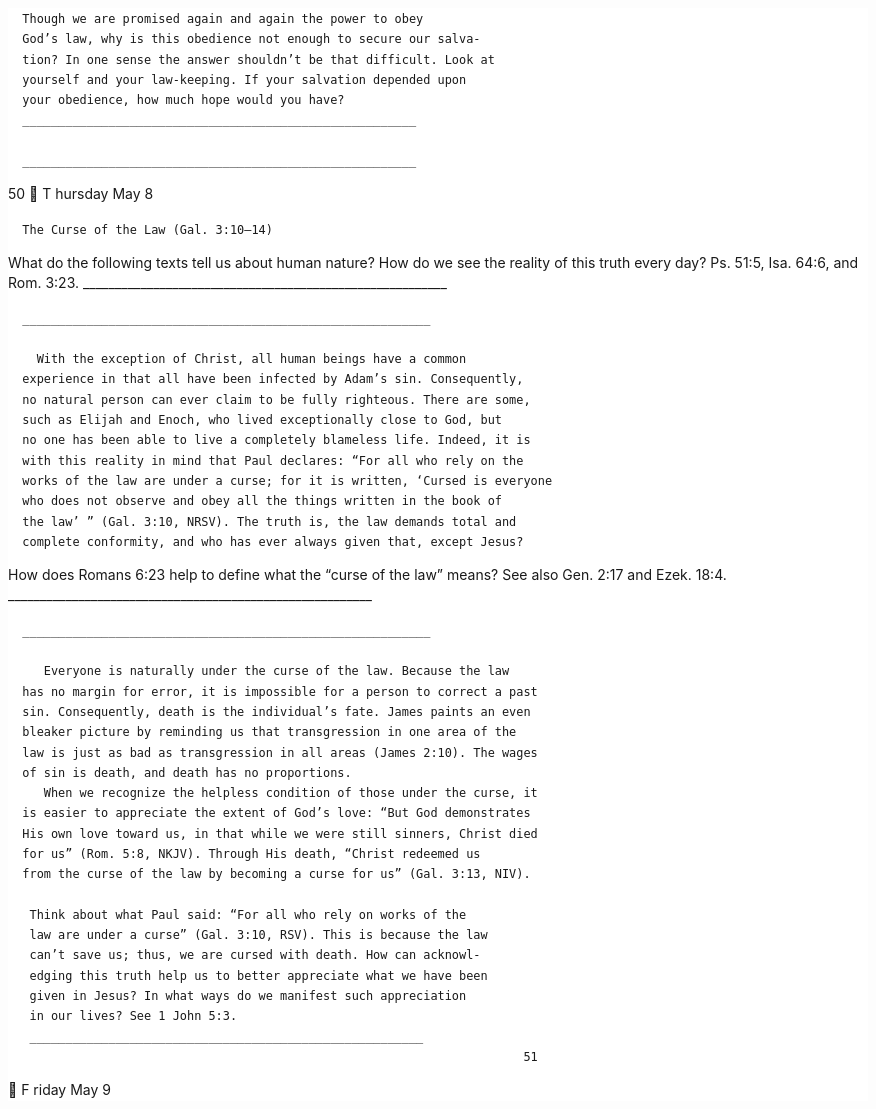       Though we are promised again and again the power to obey
      God’s law, why is this obedience not enough to secure our salva-
      tion? In one sense the answer shouldn’t be that difficult. Look at
      yourself and your law-keeping. If your salvation depended upon
      your obedience, how much hope would you have?
      _______________________________________________________

      _______________________________________________________
50
            T hursday May 8

      The Curse of the Law (Gal. 3:10–14)
What do the following texts tell us about human nature? How do we see
      the reality of this truth every day? Ps. 51:5, Isa. 64:6, and Rom. 3:23.
      _________________________________________________________

      _________________________________________________________

        With the exception of Christ, all human beings have a common
      experience in that all have been infected by Adam’s sin. Consequently,
      no natural person can ever claim to be fully righteous. There are some,
      such as Elijah and Enoch, who lived exceptionally close to God, but
      no one has been able to live a completely blameless life. Indeed, it is
      with this reality in mind that Paul declares: “For all who rely on the
      works of the law are under a curse; for it is written, ‘Cursed is everyone
      who does not observe and obey all the things written in the book of
      the law’ ” (Gal. 3:10, NRSV). The truth is, the law demands total and
      complete conformity, and who has ever always given that, except Jesus?


How does Romans 6:23 help to define what the “curse of the law”
      means? See also Gen. 2:17 and Ezek. 18:4.
      _________________________________________________________

      _________________________________________________________

         Everyone is naturally under the curse of the law. Because the law
      has no margin for error, it is impossible for a person to correct a past
      sin. Consequently, death is the individual’s fate. James paints an even
      bleaker picture by reminding us that transgression in one area of the
      law is just as bad as transgression in all areas (James 2:10). The wages
      of sin is death, and death has no proportions.
         When we recognize the helpless condition of those under the curse, it
      is easier to appreciate the extent of God’s love: “But God demonstrates
      His own love toward us, in that while we were still sinners, Christ died
      for us” (Rom. 5:8, NKJV). Through His death, “Christ redeemed us
      from the curse of the law by becoming a curse for us” (Gal. 3:13, NIV).

       Think about what Paul said: “For all who rely on works of the
       law are under a curse” (Gal. 3:10, RSV). This is because the law
       can’t save us; thus, we are cursed with death. How can acknowl-
       edging this truth help us to better appreciate what we have been
       given in Jesus? In what ways do we manifest such appreciation
       in our lives? See 1 John 5:3.
       _______________________________________________________
                                                                            51
                  F riday May 9
